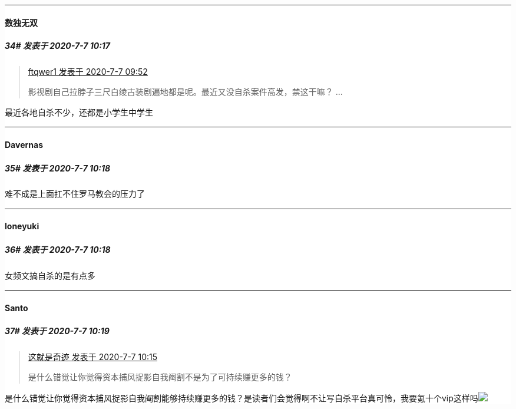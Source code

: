 


-----

####  数独无双  
##### 34#       发表于 2020-7-7 10:17



<blockquote><a href="httphttps://bbs.saraba1st.com/2b/forum.php?mod=redirect&amp;goto=findpost&amp;pid=48099575&amp;ptid=1946289" target="_blank">ftqwer1 发表于 2020-7-7 09:52</a>

影视剧自己拉脖子三尺白绫古装剧遍地都是呢。最近又没自杀案件高发，禁这干嘛？ ...</blockquote>
最近各地自杀不少，还都是小学生中学生







-----

####  Davernas  
##### 35#       发表于 2020-7-7 10:18




难不成是上面扛不住罗马教会的压力了







-----

####  loneyuki  
##### 36#       发表于 2020-7-7 10:18




女频文搞自杀的是有点多







-----

####  Santo  
##### 37#       发表于 2020-7-7 10:19



<blockquote><a href="httphttps://bbs.saraba1st.com/2b/forum.php?mod=redirect&amp;goto=findpost&amp;pid=48099858&amp;ptid=1946289" target="_blank">这就是奇迹 发表于 2020-7-7 10:15</a>

是什么错觉让你觉得资本捕风捉影自我阉割不是为了可持续赚更多的钱？</blockquote>
是什么错觉让你觉得资本捕风捉影自我阉割能够持续赚更多的钱？是读者们会觉得啊不让写自杀平台真可怜，我要氪十个vip这样吗<img src="https://static.saraba1st.com/image/smiley/face2017/035.png" referrerpolicy="no-referrer">
